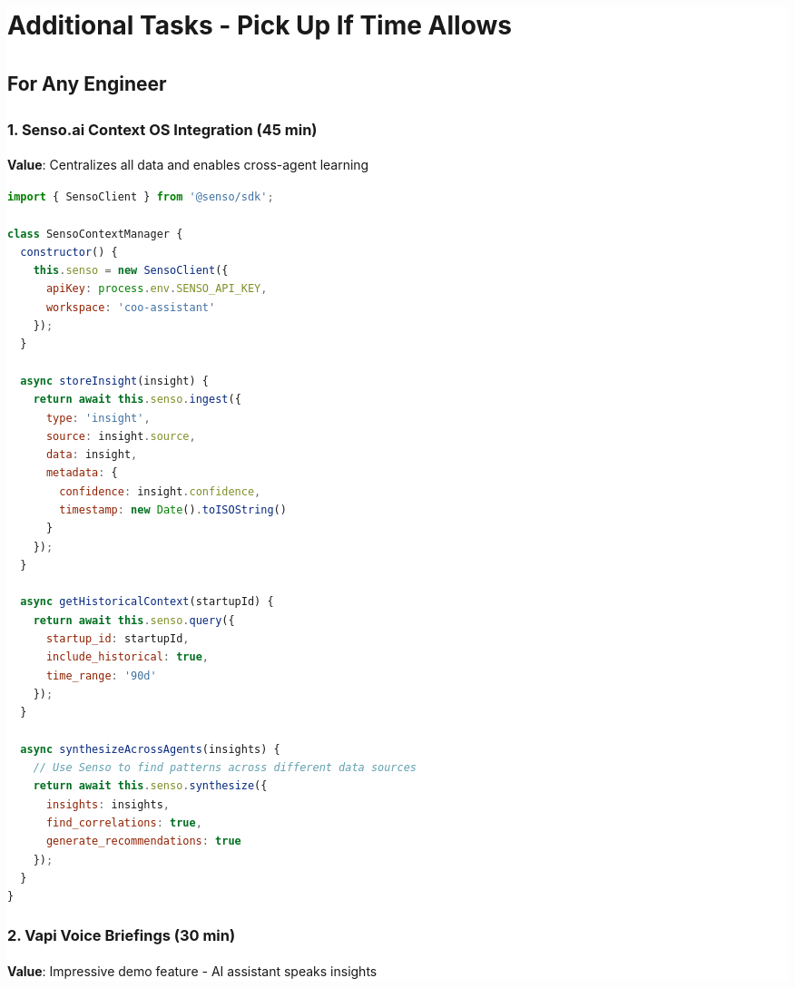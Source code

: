 # Additional Tasks - Pick Up If Time Allows

## For Any Engineer

### 1. Senso.ai Context OS Integration (45 min)
**Value**: Centralizes all data and enables cross-agent learning

```javascript
import { SensoClient } from '@senso/sdk';

class SensoContextManager {
  constructor() {
    this.senso = new SensoClient({
      apiKey: process.env.SENSO_API_KEY,
      workspace: 'coo-assistant'
    });
  }
  
  async storeInsight(insight) {
    return await this.senso.ingest({
      type: 'insight',
      source: insight.source,
      data: insight,
      metadata: {
        confidence: insight.confidence,
        timestamp: new Date().toISOString()
      }
    });
  }
  
  async getHistoricalContext(startupId) {
    return await this.senso.query({
      startup_id: startupId,
      include_historical: true,
      time_range: '90d'
    });
  }
  
  async synthesizeAcrossAgents(insights) {
    // Use Senso to find patterns across different data sources
    return await this.senso.synthesize({
      insights: insights,
      find_correlations: true,
      generate_recommendations: true
    });
  }
}
```

### 2. Vapi Voice Briefings (30 min)
**Value**: Impressive demo feature - AI assistant speaks insights
